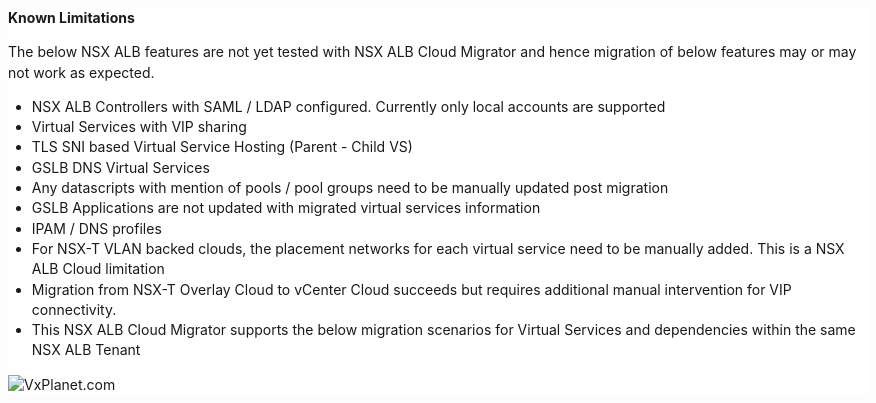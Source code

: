 **Known Limitations**

The below NSX ALB features are not yet tested with NSX ALB Cloud Migrator and hence migration of below features may or may not work as expected.
- NSX ALB Controllers with SAML / LDAP configured. Currently only local accounts are supported
- Virtual Services with VIP sharing
- TLS SNI based Virtual Service Hosting (Parent - Child VS)
- GSLB DNS Virtual Services
- Any datascripts with mention of pools / pool groups need to be manually updated post migration
- GSLB Applications are not updated with migrated virtual services information
- IPAM / DNS profiles
- For NSX-T VLAN backed clouds, the placement networks for each virtual service need to be manually added. This is a NSX ALB Cloud limitation
- Migration from NSX-T Overlay Cloud to vCenter Cloud succeeds but requires additional manual intervention for VIP connectivity.
- This NSX ALB Cloud Migrator supports the below migration scenarios for Virtual Services and dependencies within the same NSX ALB Tenant

![VxPlanet.com](https://serveritpro.files.wordpress.com/2021/09/vxplanet_correct.png)
